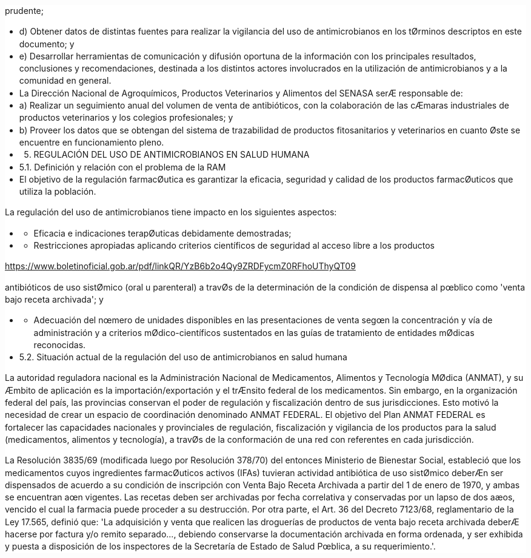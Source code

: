 prudente;

- d) Obtener datos de distintas fuentes para realizar la vigilancia del uso de antimicrobianos en los tØrminos descriptos en este documento; y
- e) Desarrollar herramientas de comunicación y difusión oportuna de la información con los principales resultados, conclusiones y recomendaciones, destinada a los distintos actores involucrados en la utilización de antimicrobianos y a la comunidad en general.
- La Dirección Nacional de Agroquímicos, Productos Veterinarios y Alimentos del SENASA serÆ responsable de:
- a) Realizar un seguimiento anual del volumen de venta de antibióticos, con la colaboración de las cÆmaras industriales de productos veterinarios y los colegios profesionales; y
- b) Proveer los datos que se obtengan del sistema de trazabilidad de productos fitosanitarios y veterinarios en cuanto Øste se encuentre en funcionamiento pleno.
- 5. REGULACIÓN DEL USO DE ANTIMICROBIANOS EN SALUD HUMANA
- 5.1. Definición y relación con el problema de la RAM
- El objetivo de la regulación farmacØutica es garantizar la eficacia, seguridad y calidad de los productos farmacØuticos que utiliza la población.

La regulación del uso de antimicrobianos tiene impacto en los siguientes aspectos:

- - Eficacia e indicaciones terapØuticas debidamente demostradas;
- - Restricciones apropiadas aplicando criterios científicos de seguridad al acceso libre a los productos







https://www.boletinoficial.gob.ar/pdf/linkQR/YzB6b2o4Qy9ZRDFycmZ0RFhoUThyQT09

antibióticos de uso sistØmico (oral u parenteral) a travØs de la determinación de la condición de dispensa al pœblico como 'venta bajo receta archivada'; y

- - Adecuación del nœmero de unidades disponibles en las presentaciones de venta segœn la concentración y vía de administración y a criterios mØdico-científicos sustentados en las guías de tratamiento de entidades mØdicas reconocidas.
- 5.2. Situación actual de la regulación del uso de antimicrobianos en salud humana

La autoridad reguladora nacional es la Administración Nacional de Medicamentos, Alimentos y Tecnología MØdica (ANMAT), y su Æmbito de aplicación es la importación/exportación y el trÆnsito federal de los medicamentos. Sin embargo, en la organización federal del país, las provincias conservan el poder de regulación y fiscalización dentro de sus jurisdicciones. Esto motivó la necesidad de crear un espacio de coordinación denominado ANMAT FEDERAL. El objetivo del Plan ANMAT FEDERAL es fortalecer las capacidades nacionales y provinciales de regulación, fiscalización y vigilancia de los productos para la salud (medicamentos, alimentos y tecnología), a travØs de la conformación de una red con referentes en cada jurisdicción.

La Resolución 3835/69 (modificada luego por Resolución 378/70) del entonces Ministerio de Bienestar Social, estableció que los medicamentos cuyos ingredientes farmacØuticos activos (IFAs) tuvieran actividad antibiótica de uso sistØmico deberÆn ser dispensados de acuerdo a su condición de inscripción con Venta Bajo Receta Archivada a partir del 1 de enero de 1970, y ambas se encuentran aœn vigentes. Las recetas deben ser archivadas por fecha correlativa y conservadas por un lapso de dos aæos, vencido el cual la farmacia puede proceder a su destrucción. Por otra parte, el Art. 36 del Decreto 7123/68, reglamentario de la Ley 17.565, definió que: 'La adquisición y venta que realicen las droguerías de productos de venta bajo receta archivada deberÆ hacerse por factura y/o remito separado..., debiendo conservarse la documentación archivada en forma ordenada, y ser exhibida y puesta a disposición de los inspectores de la Secretaría de Estado de Salud Pœblica, a su requerimiento.'.
